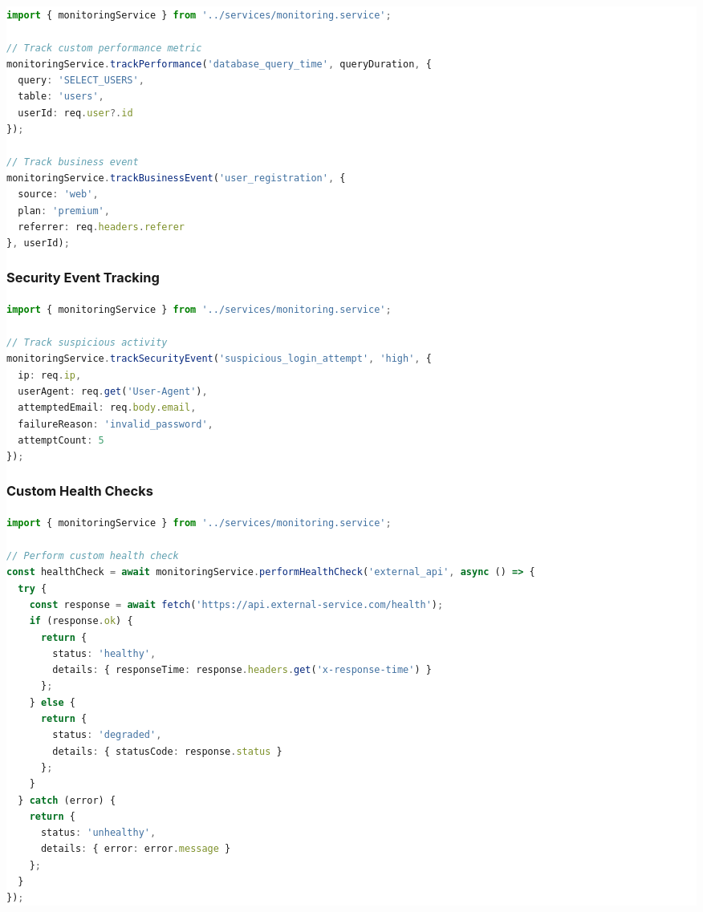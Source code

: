 ```typescript
import { monitoringService } from '../services/monitoring.service';

// Track custom performance metric
monitoringService.trackPerformance('database_query_time', queryDuration, {
  query: 'SELECT_USERS',
  table: 'users',
  userId: req.user?.id
});

// Track business event
monitoringService.trackBusinessEvent('user_registration', {
  source: 'web',
  plan: 'premium',
  referrer: req.headers.referer
}, userId);
```

### Security Event Tracking

```typescript
import { monitoringService } from '../services/monitoring.service';

// Track suspicious activity
monitoringService.trackSecurityEvent('suspicious_login_attempt', 'high', {
  ip: req.ip,
  userAgent: req.get('User-Agent'),
  attemptedEmail: req.body.email,
  failureReason: 'invalid_password',
  attemptCount: 5
});
```

### Custom Health Checks

```typescript
import { monitoringService } from '../services/monitoring.service';

// Perform custom health check
const healthCheck = await monitoringService.performHealthCheck('external_api', async () => {
  try {
    const response = await fetch('https://api.external-service.com/health');
    if (response.ok) {
      return { 
        status: 'healthy', 
        details: { responseTime: response.headers.get('x-response-time') }
      };
    } else {
      return { 
        status: 'degraded', 
        details: { statusCode: response.status }
      };
    }
  } catch (error) {
    return { 
      status: 'unhealthy', 
      details: { error: error.message }
    };
  }
});
```
